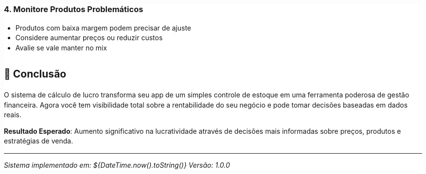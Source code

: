 ### **4. Monitore Produtos Problemáticos**
- Produtos com baixa margem podem precisar de ajuste
- Considere aumentar preços ou reduzir custos
- Avalie se vale manter no mix

## 🎉 **Conclusão**

O sistema de cálculo de lucro transforma seu app de um simples controle de estoque em uma ferramenta poderosa de gestão financeira. Agora você tem visibilidade total sobre a rentabilidade do seu negócio e pode tomar decisões baseadas em dados reais.

**Resultado Esperado**: Aumento significativo na lucratividade através de decisões mais informadas sobre preços, produtos e estratégias de venda.

---

*Sistema implementado em: ${DateTime.now().toString()}*
*Versão: 1.0.0* 